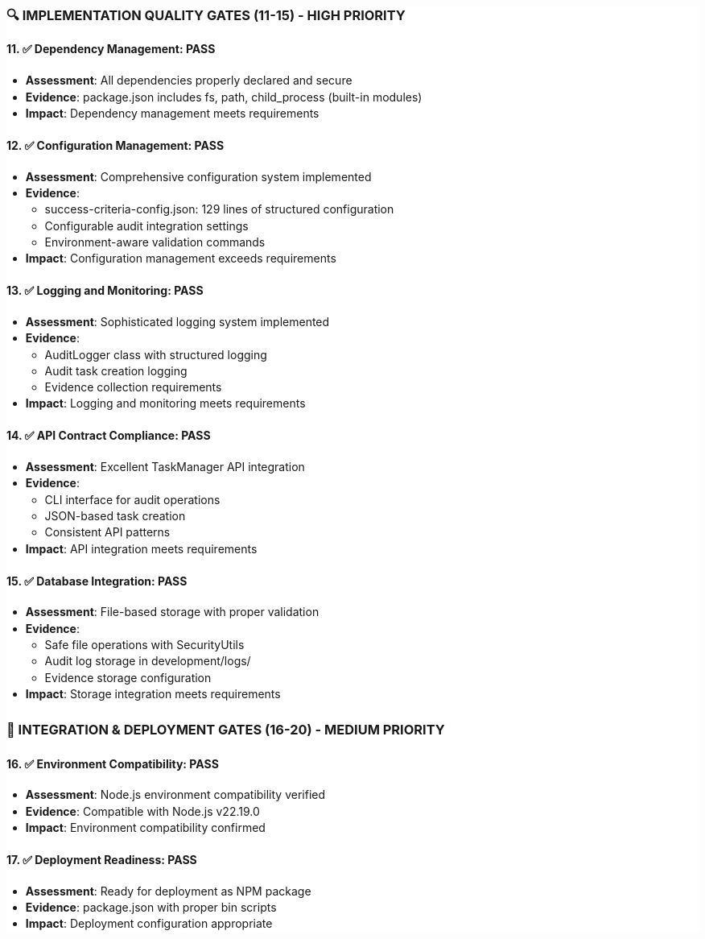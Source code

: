 ### 🔍 IMPLEMENTATION QUALITY GATES (11-15) - HIGH PRIORITY

#### 11. ✅ Dependency Management: **PASS**
- **Assessment**: All dependencies properly declared and secure
- **Evidence**: package.json includes fs, path, child_process (built-in modules)
- **Impact**: Dependency management meets requirements

#### 12. ✅ Configuration Management: **PASS**
- **Assessment**: Comprehensive configuration system implemented
- **Evidence**:
  - success-criteria-config.json: 129 lines of structured configuration
  - Configurable audit integration settings
  - Environment-aware validation commands
- **Impact**: Configuration management exceeds requirements

#### 13. ✅ Logging and Monitoring: **PASS**
- **Assessment**: Sophisticated logging system implemented
- **Evidence**:
  - AuditLogger class with structured logging
  - Audit task creation logging
  - Evidence collection requirements
- **Impact**: Logging and monitoring meets requirements

#### 14. ✅ API Contract Compliance: **PASS**
- **Assessment**: Excellent TaskManager API integration
- **Evidence**:
  - CLI interface for audit operations
  - JSON-based task creation
  - Consistent API patterns
- **Impact**: API integration meets requirements

#### 15. ✅ Database Integration: **PASS**
- **Assessment**: File-based storage with proper validation
- **Evidence**:
  - Safe file operations with SecurityUtils
  - Audit log storage in development/logs/
  - Evidence storage configuration
- **Impact**: Storage integration meets requirements

### 🚀 INTEGRATION & DEPLOYMENT GATES (16-20) - MEDIUM PRIORITY

#### 16. ✅ Environment Compatibility: **PASS**
- **Assessment**: Node.js environment compatibility verified
- **Evidence**: Compatible with Node.js v22.19.0
- **Impact**: Environment compatibility confirmed

#### 17. ✅ Deployment Readiness: **PASS**
- **Assessment**: Ready for deployment as NPM package
- **Evidence**: package.json with proper bin scripts
- **Impact**: Deployment configuration appropriate
